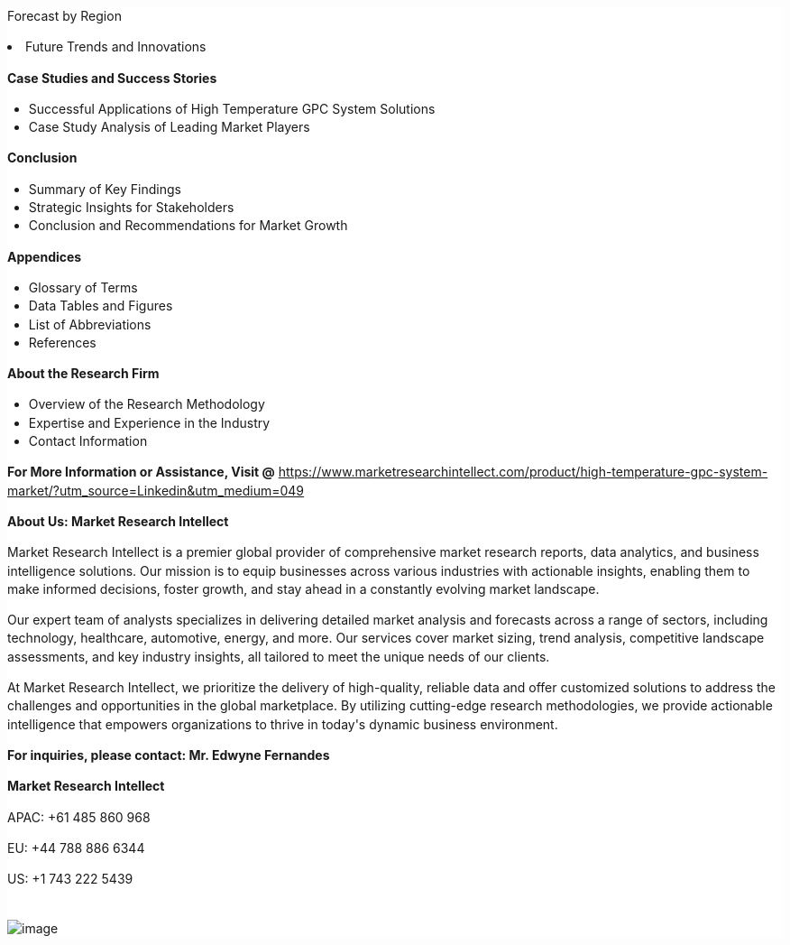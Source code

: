 Forecast by Region</li><li>Future Trends and Innovations</li></ul><p><strong>Case Studies and Success Stories</strong></p><ul><li>Successful Applications of High Temperature GPC System Solutions</li><li>Case Study Analysis of Leading Market Players</li></ul><p><strong>Conclusion</strong></p><ul><li>Summary of Key Findings</li><li>Strategic Insights for Stakeholders</li><li>Conclusion and Recommendations for Market Growth</li></ul><p><strong>Appendices</strong></p><ul><li>Glossary of Terms</li><li>Data Tables and Figures</li><li>List of Abbreviations</li><li>References</li></ul><p><strong>About the Research Firm</strong></p><ul><li>Overview of the Research Methodology</li><li>Expertise and Experience in the Industry</li><li>Contact Information</li></ul></div><div class="article-main__content" data-test-id="publishing-text-block"><p><span class="font-[700]"><strong>For More Information or Assistance, Visit @</strong>&nbsp;<a href="https://www.marketresearchintellect.com/product/high-temperature-gpc-system-market/?utm_source=Linkedin&utm_medium=049">https://www.marketresearchintellect.com/product/high-temperature-gpc-system-market/?utm_source=Linkedin&utm_medium=049</a></span></p><p><strong>About Us: Market Research Intellect</strong></p><p>Market Research Intellect is a premier global provider of comprehensive market research reports, data analytics, and business intelligence solutions. Our mission is to equip businesses across various industries with actionable insights, enabling them to make informed decisions, foster growth, and stay ahead in a constantly evolving market landscape.</p><p>Our expert team of analysts specializes in delivering detailed market analysis and forecasts across a range of sectors, including technology, healthcare, automotive, energy, and more. Our services cover market sizing, trend analysis, competitive landscape assessments, and key industry insights, all tailored to meet the unique needs of our clients.</p><p>At Market Research Intellect, we prioritize the delivery of high-quality, reliable data and offer customized solutions to address the challenges and opportunities in the global marketplace. By utilizing cutting-edge research methodologies, we provide actionable intelligence that empowers organizations to thrive in today's dynamic business environment.</p><p><strong>For inquiries, please contact: Mr. Edwyne Fernandes</strong></p><p><strong>Market Research Intellect</strong></p><p>APAC: +61 485 860 968</p><p>EU: +44 788 886 6344</p><p>US: +1 743 222 5439</p></div><div class="article-main__content" data-test-id="publishing-text-block">&nbsp;</div>
![image](https://github.com/user-attachments/assets/3b540af9-a260-41ea-9889-27d2da29a98c)

